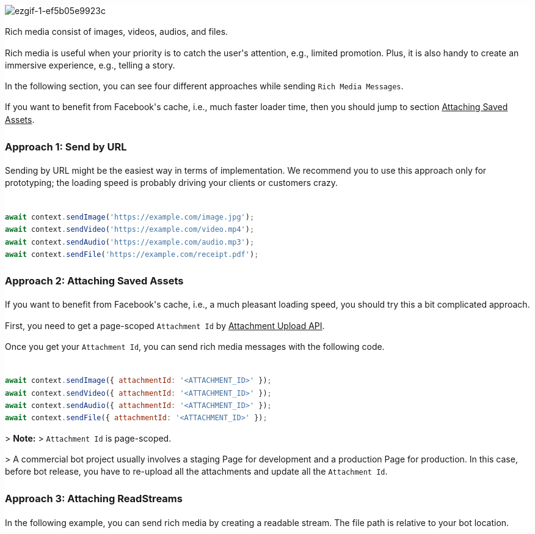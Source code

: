 ![ezgif-1-ef5b05e9923c](https://user-images.githubusercontent.com/662387/69852152-7be65400-12be-11ea-87d3-25837d74c91c.gif)

Rich media consist of images, videos, audios, and files.

Rich media is useful when your priority is to catch the user's attention, e.g., limited promotion. Plus, it is also handy to create an immersive experience, e.g., telling a story.

In the following section, you can see four different approaches while sending `Rich Media Messages`.

If you want to benefit from Facebook's cache, i.e., much faster loader time, then you should jump to section [Attaching Saved Assets](#attaching-saved-assets).

### Approach 1: Send by URL

Sending by URL might be the easiest way in terms of implementation. We recommend you to use this approach only for prototyping; the loading speed is probably driving your clients or customers crazy.

```js

await context.sendImage('https://example.com/image.jpg');
await context.sendVideo('https://example.com/video.mp4');
await context.sendAudio('https://example.com/audio.mp3');
await context.sendFile('https://example.com/receipt.pdf');

```

### Approach 2: Attaching Saved Assets

If you want to benefit from Facebook's cache, i.e., a much pleasant loading speed, you should try this a bit complicated approach.

First, you need to get a page-scoped `Attachment Id` by [Attachment Upload API](https://developers.facebook.com/docs/messenger-platform/send-messages/saving-assets#attachment_upload_api).

Once you get your `Attachment Id`, you can send rich media messages with the following code.

```js

await context.sendImage({ attachmentId: '<ATTACHMENT_ID>' });
await context.sendVideo({ attachmentId: '<ATTACHMENT_ID>' });
await context.sendAudio({ attachmentId: '<ATTACHMENT_ID>' });
await context.sendFile({ attachmentId: '<ATTACHMENT_ID>' });

```

&gt; **Note:** &gt; `Attachment Id` is page-scoped.

&gt; A commercial bot project usually involves a staging Page for development and a production Page for production. In this case, before bot release, you have to re-upload all the attachments and update all the `Attachment Id`.

### Approach 3: Attaching ReadStreams

In the following example, you can send rich media by creating a readable stream. The file path is relative to your bot location.

